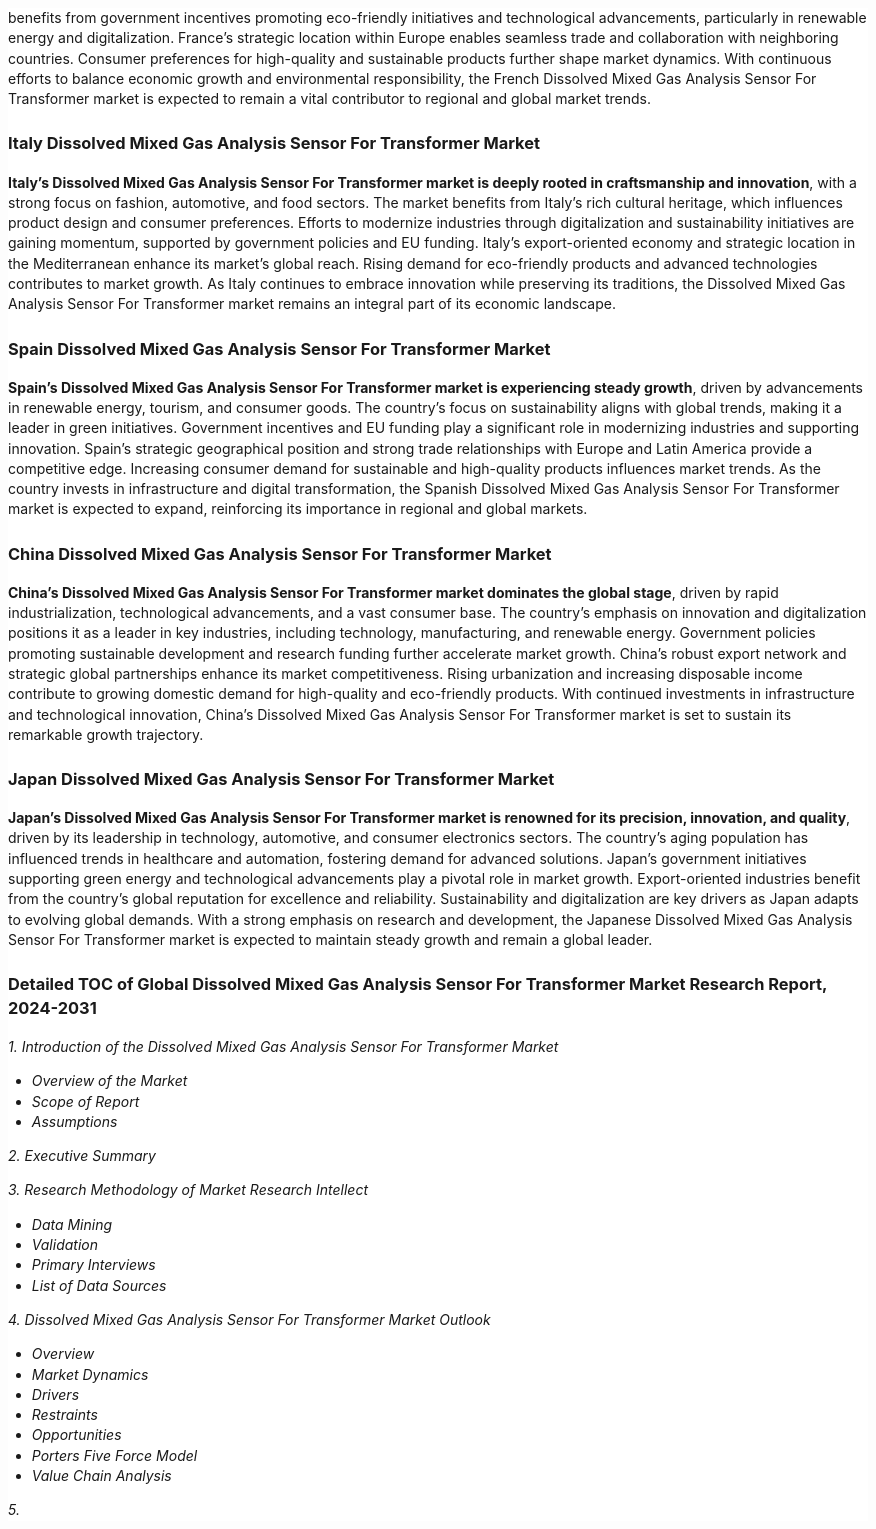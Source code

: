 benefits from government incentives promoting eco-friendly initiatives and technological advancements, particularly in renewable energy and digitalization. France&rsquo;s strategic location within Europe enables seamless trade and collaboration with neighboring countries. Consumer preferences for high-quality and sustainable products further shape market dynamics. With continuous efforts to balance economic growth and environmental responsibility, the French Dissolved Mixed Gas Analysis Sensor For Transformer market is expected to remain a vital contributor to regional and global market trends.</p><h3><strong>Italy Dissolved Mixed Gas Analysis Sensor For Transformer Market</strong></h3><p><strong>Italy&rsquo;s Dissolved Mixed Gas Analysis Sensor For Transformer market is deeply rooted in craftsmanship and innovation</strong>, with a strong focus on fashion, automotive, and food sectors. The market benefits from Italy&rsquo;s rich cultural heritage, which influences product design and consumer preferences. Efforts to modernize industries through digitalization and sustainability initiatives are gaining momentum, supported by government policies and EU funding. Italy&rsquo;s export-oriented economy and strategic location in the Mediterranean enhance its market&rsquo;s global reach. Rising demand for eco-friendly products and advanced technologies contributes to market growth. As Italy continues to embrace innovation while preserving its traditions, the Dissolved Mixed Gas Analysis Sensor For Transformer market remains an integral part of its economic landscape.</p><h3><strong>Spain Dissolved Mixed Gas Analysis Sensor For Transformer Market</strong></h3><p><strong>Spain&rsquo;s Dissolved Mixed Gas Analysis Sensor For Transformer market is experiencing steady growth</strong>, driven by advancements in renewable energy, tourism, and consumer goods. The country&rsquo;s focus on sustainability aligns with global trends, making it a leader in green initiatives. Government incentives and EU funding play a significant role in modernizing industries and supporting innovation. Spain&rsquo;s strategic geographical position and strong trade relationships with Europe and Latin America provide a competitive edge. Increasing consumer demand for sustainable and high-quality products influences market trends. As the country invests in infrastructure and digital transformation, the Spanish Dissolved Mixed Gas Analysis Sensor For Transformer market is expected to expand, reinforcing its importance in regional and global markets.</p><h3><strong>China Dissolved Mixed Gas Analysis Sensor For Transformer Market</strong></h3><p><strong>China&rsquo;s Dissolved Mixed Gas Analysis Sensor For Transformer market dominates the global stage</strong>, driven by rapid industrialization, technological advancements, and a vast consumer base. The country&rsquo;s emphasis on innovation and digitalization positions it as a leader in key industries, including technology, manufacturing, and renewable energy. Government policies promoting sustainable development and research funding further accelerate market growth. China&rsquo;s robust export network and strategic global partnerships enhance its market competitiveness. Rising urbanization and increasing disposable income contribute to growing domestic demand for high-quality and eco-friendly products. With continued investments in infrastructure and technological innovation, China&rsquo;s Dissolved Mixed Gas Analysis Sensor For Transformer market is set to sustain its remarkable growth trajectory.</p><h3><strong>Japan Dissolved Mixed Gas Analysis Sensor For Transformer Market</strong></h3><p><strong>Japan&rsquo;s Dissolved Mixed Gas Analysis Sensor For Transformer market is renowned for its precision, innovation, and quality</strong>, driven by its leadership in technology, automotive, and consumer electronics sectors. The country&rsquo;s aging population has influenced trends in healthcare and automation, fostering demand for advanced solutions. Japan&rsquo;s government initiatives supporting green energy and technological advancements play a pivotal role in market growth. Export-oriented industries benefit from the country&rsquo;s global reputation for excellence and reliability. Sustainability and digitalization are key drivers as Japan adapts to evolving global demands. With a strong emphasis on research and development, the Japanese Dissolved Mixed Gas Analysis Sensor For Transformer market is expected to maintain steady growth and remain a global leader.</p><h3><span class="">Detailed TOC of Global Dissolved Mixed Gas Analysis Sensor For Transformer Market Research Report, 2024-2031</span></h3><p><em><span class="font-[700]">1. Introduction of the Dissolved Mixed Gas Analysis Sensor For Transformer Market</span></em></p><ul><li><em><span class="">Overview of the Market</span></em></li><li><em><span class="">Scope of Report</span></em></li><li><em><span class="">Assumptions</span></em></li></ul><p><em><span class="font-[700]">2. Executive Summary</span></em></p><p><em><span class="font-[700]">3. Research Methodology of Market Research Intellect</span></em></p><ul><li><em><span class="">Data Mining</span></em></li><li><em><span class="">Validation</span></em></li><li><em><span class="">Primary Interviews</span></em></li><li><em><span class="">List of Data Sources</span></em></li></ul><p><em><span class="font-[700]">4. Dissolved Mixed Gas Analysis Sensor For Transformer Market Outlook</span></em></p><ul><li><em><span class="">Overview</span></em></li><li><em><span class="">Market Dynamics</span></em></li><li><em><span class="">Drivers</span></em></li><li><em><span class="">Restraints</span></em></li><li><em><span class="">Opportunities</span></em></li><li><em><span class="">Porters Five Force Model</span></em></li><li><em><span class="">Value Chain Analysis</span></em></li></ul><p><em><span class="font-[700]">5.